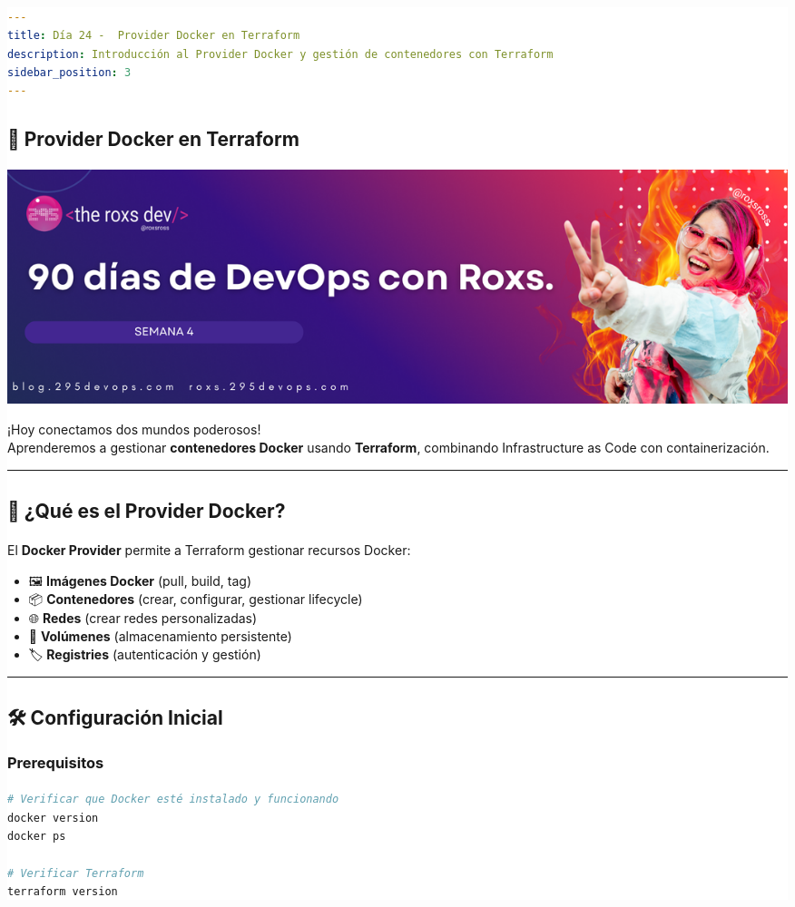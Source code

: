 ```yaml
---
title: Día 24 -  Provider Docker en Terraform
description: Introducción al Provider Docker y gestión de contenedores con Terraform
sidebar_position: 3
---
```


## 🐳 Provider Docker en Terraform

![](../../static/images/banner/4.png)

¡Hoy conectamos dos mundos poderosos!  
Aprenderemos a gestionar **contenedores Docker** usando **Terraform**, combinando Infrastructure as Code con containerización.

---

## 🔌 ¿Qué es el Provider Docker?

El **Docker Provider** permite a Terraform gestionar recursos Docker:

- 🖼️ **Imágenes Docker** (pull, build, tag)
- 📦 **Contenedores** (crear, configurar, gestionar lifecycle)
- 🌐 **Redes** (crear redes personalizadas)
- 💾 **Volúmenes** (almacenamiento persistente)
- 🏷️ **Registries** (autenticación y gestión)

---

## 🛠️ Configuración Inicial

### Prerequisitos
```bash
# Verificar que Docker esté instalado y funcionando
docker version
docker ps

# Verificar Terraform
terraform version
```
